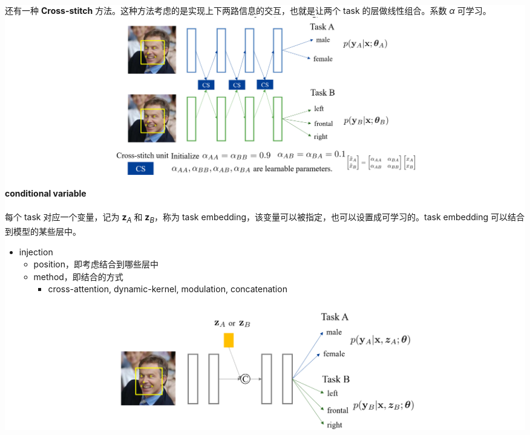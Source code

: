 还有一种 **Cross-stitch** 方法。这种方法考虑的是实现上下两路信息的交互，也就是让两个 task 的层做线性组合。系数 $\alpha$ 可学习。
<img src='../../figure/数据科学基础笔记/11-Multi-label-and-Multi-task-Learning/cross_stitch.png' width=500 style="display: block; margin-left: auto; margin-right: auto;">

#### conditional variable
每个 task 对应一个变量，记为 $\mathbf{z}_{A}$ 和 $\mathbf{z}_{B}$，称为 task embedding，该变量可以被指定，也可以设置成可学习的。task embedding 可以结合到模型的某些层中。
* injection
  * position，即考虑结合到哪些层中
  * method，即结合的方式
    * cross-attention, dynamic-kernel, modulation, concatenation

<img src='../../figure/数据科学基础笔记/11-Multi-label-and-Multi-task-Learning/conditional_var.png' width=500 style="display: block; margin-left: auto; margin-right: auto;">
